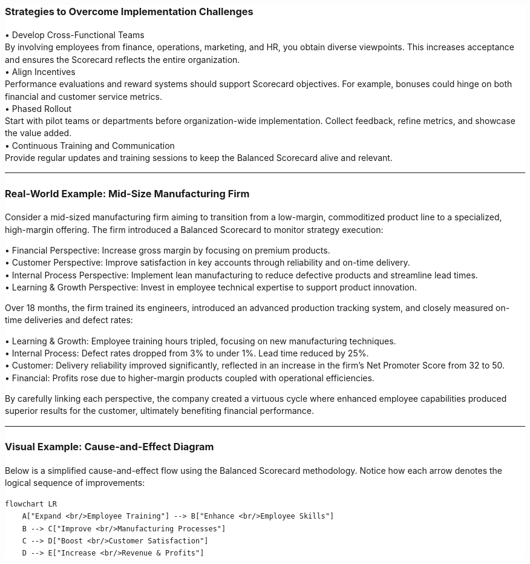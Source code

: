 ### Strategies to Overcome Implementation Challenges

• Develop Cross-Functional Teams  
  By involving employees from finance, operations, marketing, and HR, you obtain diverse viewpoints. This increases acceptance and ensures the Scorecard reflects the entire organization.  
• Align Incentives  
  Performance evaluations and reward systems should support Scorecard objectives. For example, bonuses could hinge on both financial and customer service metrics.  
• Phased Rollout  
  Start with pilot teams or departments before organization-wide implementation. Collect feedback, refine metrics, and showcase the value added.  
• Continuous Training and Communication  
  Provide regular updates and training sessions to keep the Balanced Scorecard alive and relevant.  

---

### Real-World Example: Mid-Size Manufacturing Firm

Consider a mid-sized manufacturing firm aiming to transition from a low-margin, commoditized product line to a specialized, high-margin offering. The firm introduced a Balanced Scorecard to monitor strategy execution:

• Financial Perspective: Increase gross margin by focusing on premium products.  
• Customer Perspective: Improve satisfaction in key accounts through reliability and on-time delivery.  
• Internal Process Perspective: Implement lean manufacturing to reduce defective products and streamline lead times.  
• Learning & Growth Perspective: Invest in employee technical expertise to support product innovation.  

Over 18 months, the firm trained its engineers, introduced an advanced production tracking system, and closely measured on-time deliveries and defect rates:

• Learning & Growth: Employee training hours tripled, focusing on new manufacturing techniques.  
• Internal Process: Defect rates dropped from 3% to under 1%. Lead time reduced by 25%.  
• Customer: Delivery reliability improved significantly, reflected in an increase in the firm’s Net Promoter Score from 32 to 50.  
• Financial: Profits rose due to higher-margin products coupled with operational efficiencies.

By carefully linking each perspective, the company created a virtuous cycle where enhanced employee capabilities produced superior results for the customer, ultimately benefiting financial performance.

---

### Visual Example: Cause-and-Effect Diagram

Below is a simplified cause-and-effect flow using the Balanced Scorecard methodology. Notice how each arrow denotes the logical sequence of improvements:

```mermaid
flowchart LR
    A["Expand <br/>Employee Training"] --> B["Enhance <br/>Employee Skills"]
    B --> C["Improve <br/>Manufacturing Processes"]
    C --> D["Boost <br/>Customer Satisfaction"]
    D --> E["Increase <br/>Revenue & Profits"]
```
